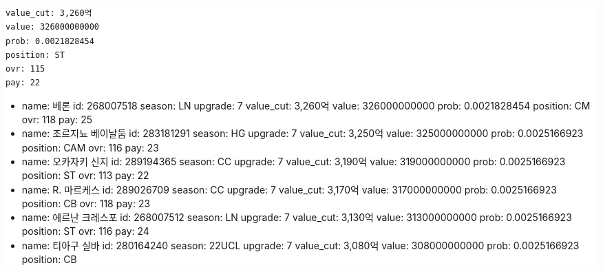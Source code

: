     value_cut: 3,260억
    value: 326000000000
    prob: 0.0021828454
    position: ST
    ovr: 115
    pay: 22
  - name: 베론
    id: 268007518
    season: LN
    upgrade: 7
    value_cut: 3,260억
    value: 326000000000
    prob: 0.0021828454
    position: CM
    ovr: 118
    pay: 25
  - name: 조르지뇨 베이날둠
    id: 283181291
    season: HG
    upgrade: 7
    value_cut: 3,250억
    value: 325000000000
    prob: 0.0025166923
    position: CAM
    ovr: 116
    pay: 23
  - name: 오카자키 신지
    id: 289194365
    season: CC
    upgrade: 7
    value_cut: 3,190억
    value: 319000000000
    prob: 0.0025166923
    position: ST
    ovr: 113
    pay: 22
  - name: R. 마르케스
    id: 289026709
    season: CC
    upgrade: 7
    value_cut: 3,170억
    value: 317000000000
    prob: 0.0025166923
    position: CB
    ovr: 118
    pay: 23
  - name: 에르난 크레스포
    id: 268007512
    season: LN
    upgrade: 7
    value_cut: 3,130억
    value: 313000000000
    prob: 0.0025166923
    position: ST
    ovr: 116
    pay: 24
  - name: 티아구 실바
    id: 280164240
    season: 22UCL
    upgrade: 7
    value_cut: 3,080억
    value: 308000000000
    prob: 0.0025166923
    position: CB